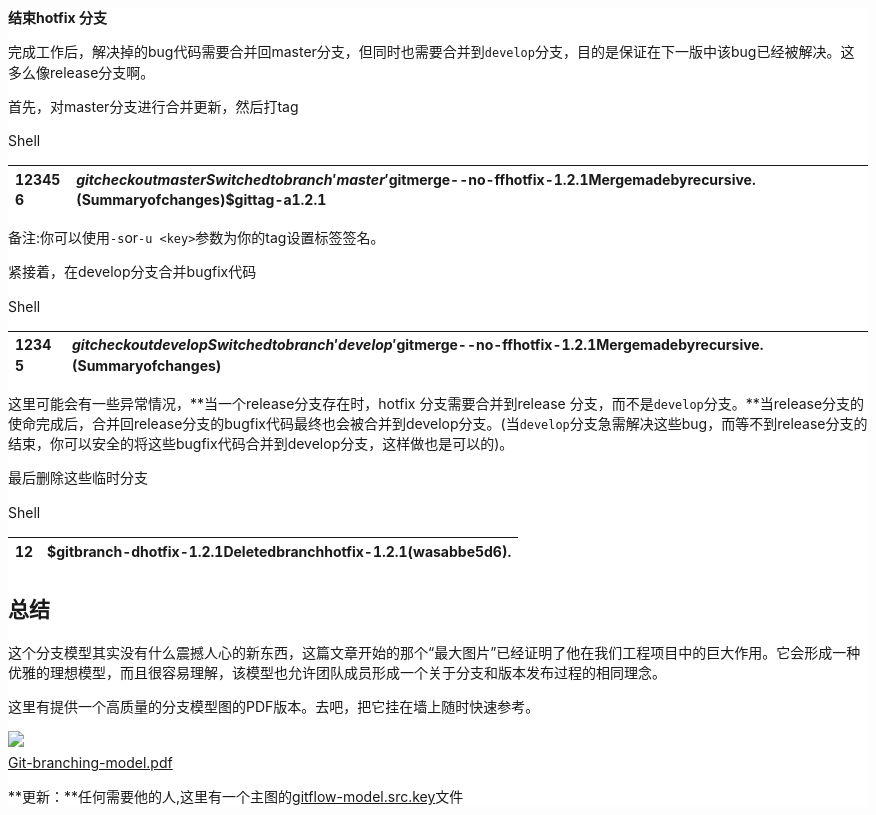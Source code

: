 


**结束hotfix 分支**

完成工作后，解决掉的bug代码需要合并回master分支，但同时也需要合并到`develop`分支，目的是保证在下一版中该bug已经被解决。这多么像release分支啊。

首先，对master分支进行合并更新，然后打tag



Shell

| 123456 | $gitcheckoutmasterSwitchedtobranch'master'$gitmerge--no-ffhotfix-1.2.1Mergemadebyrecursive.\(Summaryofchanges\)$gittag-a1.2.1 |
| :--- | :--- |




备注:你可以使用`-s`or`-u <key>`参数为你的tag设置标签签名。

紧接着，在develop分支合并bugfix代码



Shell

| 12345 | $gitcheckoutdevelopSwitchedtobranch'develop'$gitmerge--no-ffhotfix-1.2.1Mergemadebyrecursive.\(Summaryofchanges\) |
| :--- | :--- |




这里可能会有一些异常情况，**当一个release分支存在时，hotfix 分支需要合并到release 分支，而不是`develop`分支。**当release分支的使命完成后，合并回release分支的bugfix代码最终也会被合并到develop分支。\(当`develop`分支急需解决这些bug，而等不到release分支的结束，你可以安全的将这些bugfix代码合并到develop分支，这样做也是可以的\)。

最后删除这些临时分支



Shell

| 12 | $gitbranch-dhotfix-1.2.1Deletedbranchhotfix-1.2.1\(wasabbe5d6\). |
| :--- | :--- |




## 总结

这个分支模型其实没有什么震撼人心的新东西，这篇文章开始的那个“最大图片”已经证明了他在我们工程项目中的巨大作用。它会形成一种优雅的理想模型，而且很容易理解，该模型也允许团队成员形成一个关于分支和版本发布过程的相同理念。

这里有提供一个高质量的分支模型图的PDF版本。去吧，把它挂在墙上随时快速参考。

[![](http://nvie.com/img/pdf@2x.png)](http://nvie.com/files/Git-branching-model.pdf)  
[Git-branching-model.pdf](http://nvie.com/files/Git-branching-model.pdf)

**更新：**任何需要他的人,这里有一个主图的[gitflow-model.src.key](http://github.com/downloads/nvie/gitflow/Git-branching-model-src.key.zip)文件

